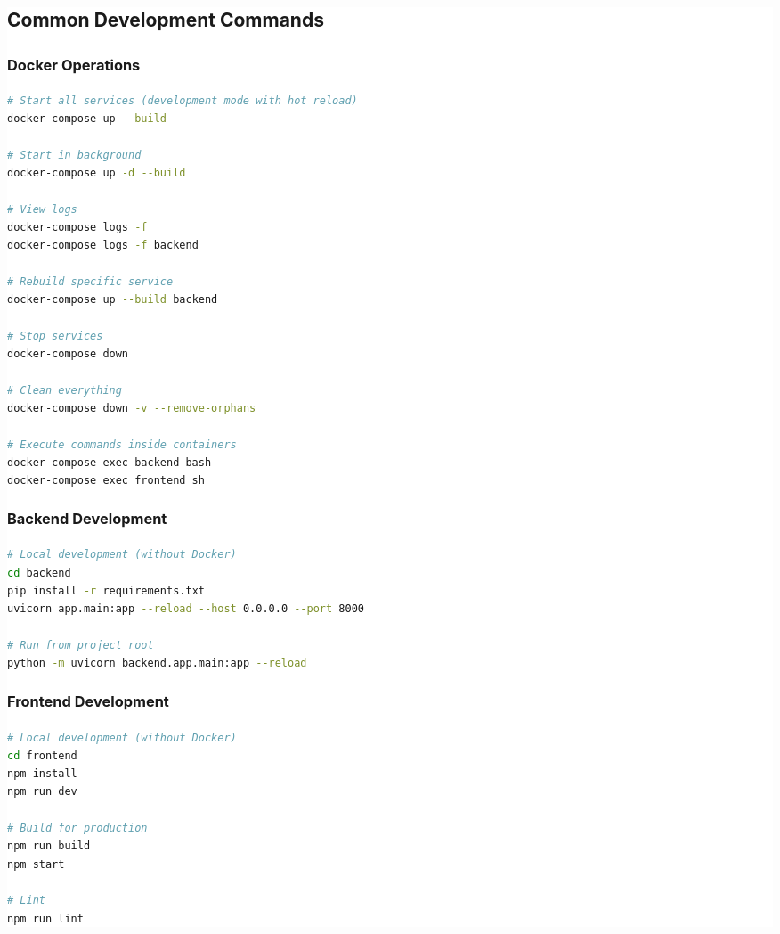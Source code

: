 ## Common Development Commands

### Docker Operations
```bash
# Start all services (development mode with hot reload)
docker-compose up --build

# Start in background
docker-compose up -d --build

# View logs
docker-compose logs -f
docker-compose logs -f backend

# Rebuild specific service
docker-compose up --build backend

# Stop services
docker-compose down

# Clean everything
docker-compose down -v --remove-orphans

# Execute commands inside containers
docker-compose exec backend bash
docker-compose exec frontend sh
```

### Backend Development
```bash
# Local development (without Docker)
cd backend
pip install -r requirements.txt
uvicorn app.main:app --reload --host 0.0.0.0 --port 8000

# Run from project root
python -m uvicorn backend.app.main:app --reload
```

### Frontend Development
```bash
# Local development (without Docker)
cd frontend
npm install
npm run dev

# Build for production
npm run build
npm start

# Lint
npm run lint
```
